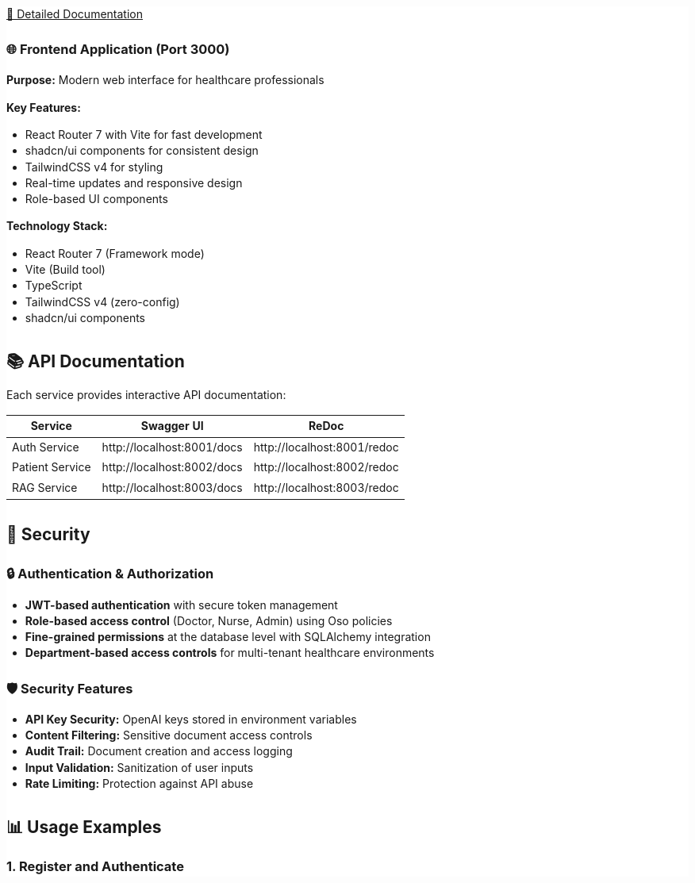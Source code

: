 [📖 Detailed Documentation](packages/rag/README.md)

### 🌐 Frontend Application (Port 3000)
**Purpose:** Modern web interface for healthcare professionals

**Key Features:**
- React Router 7 with Vite for fast development
- shadcn/ui components for consistent design  
- TailwindCSS v4 for styling
- Real-time updates and responsive design
- Role-based UI components

**Technology Stack:**
- React Router 7 (Framework mode)
- Vite (Build tool)
- TypeScript
- TailwindCSS v4 (zero-config)
- shadcn/ui components

## 📚 API Documentation

Each service provides interactive API documentation:

| Service | Swagger UI | ReDoc |
|---------|------------|-------|
| Auth Service | http://localhost:8001/docs | http://localhost:8001/redoc |
| Patient Service | http://localhost:8002/docs | http://localhost:8002/redoc |
| RAG Service | http://localhost:8003/docs | http://localhost:8003/redoc |

## 🔐 Security

### 🔒 Authentication & Authorization
- **JWT-based authentication** with secure token management
- **Role-based access control** (Doctor, Nurse, Admin) using Oso policies
- **Fine-grained permissions** at the database level with SQLAlchemy integration
- **Department-based access controls** for multi-tenant healthcare environments

### 🛡️ Security Features
- **API Key Security:** OpenAI keys stored in environment variables
- **Content Filtering:** Sensitive document access controls
- **Audit Trail:** Document creation and access logging
- **Input Validation:** Sanitization of user inputs
- **Rate Limiting:** Protection against API abuse

## 📊 Usage Examples

### 1. Register and Authenticate

